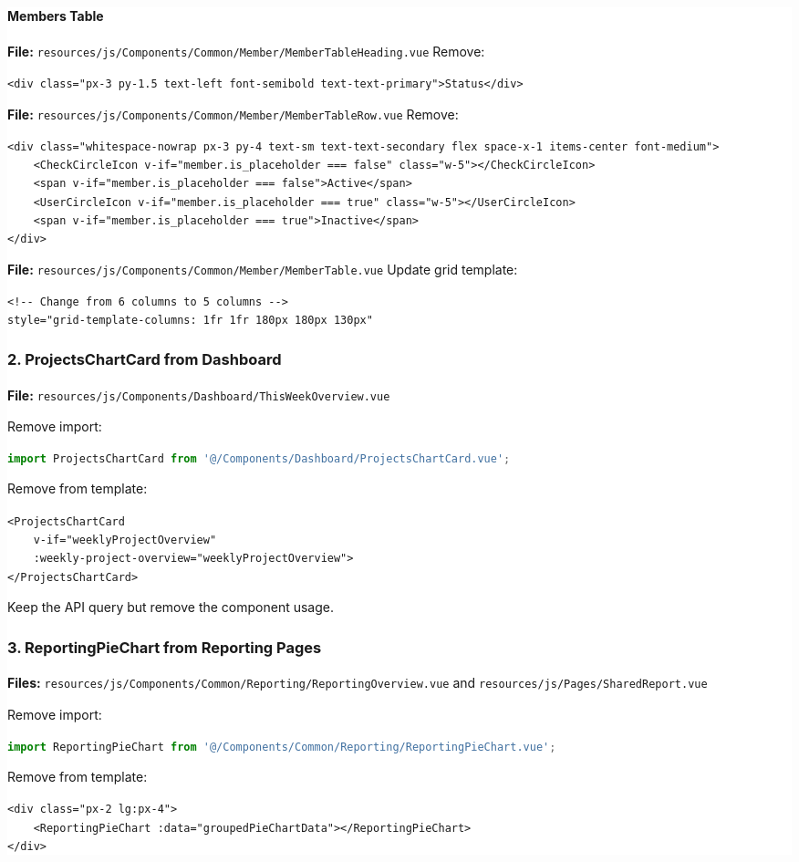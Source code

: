 #### Members Table
**File:** `resources/js/Components/Common/Member/MemberTableHeading.vue`
Remove:
```vue
<div class="px-3 py-1.5 text-left font-semibold text-text-primary">Status</div>
```

**File:** `resources/js/Components/Common/Member/MemberTableRow.vue`
Remove:
```vue
<div class="whitespace-nowrap px-3 py-4 text-sm text-text-secondary flex space-x-1 items-center font-medium">
    <CheckCircleIcon v-if="member.is_placeholder === false" class="w-5"></CheckCircleIcon>
    <span v-if="member.is_placeholder === false">Active</span>
    <UserCircleIcon v-if="member.is_placeholder === true" class="w-5"></UserCircleIcon>
    <span v-if="member.is_placeholder === true">Inactive</span>
</div>
```

**File:** `resources/js/Components/Common/Member/MemberTable.vue`
Update grid template:
```vue
<!-- Change from 6 columns to 5 columns -->
style="grid-template-columns: 1fr 1fr 180px 180px 130px"
```

### 2. ProjectsChartCard from Dashboard

**File:** `resources/js/Components/Dashboard/ThisWeekOverview.vue`

Remove import:
```js
import ProjectsChartCard from '@/Components/Dashboard/ProjectsChartCard.vue';
```

Remove from template:
```vue
<ProjectsChartCard
    v-if="weeklyProjectOverview"
    :weekly-project-overview="weeklyProjectOverview">
</ProjectsChartCard>
```

Keep the API query but remove the component usage.

### 3. ReportingPieChart from Reporting Pages

**Files:** `resources/js/Components/Common/Reporting/ReportingOverview.vue` and `resources/js/Pages/SharedReport.vue`

Remove import:
```js
import ReportingPieChart from '@/Components/Common/Reporting/ReportingPieChart.vue';
```

Remove from template:
```vue
<div class="px-2 lg:px-4">
    <ReportingPieChart :data="groupedPieChartData"></ReportingPieChart>
</div>
```
